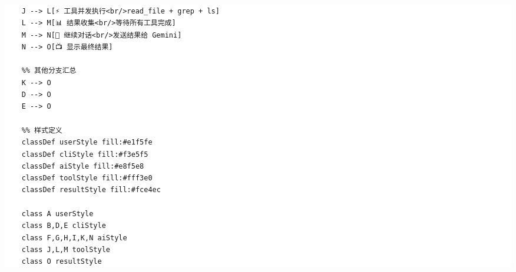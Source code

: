 ```mermaid
    J --> L[⚡ 工具并发执行<br/>read_file + grep + ls]
    L --> M[📊 结果收集<br/>等待所有工具完成]
    M --> N[🔁 继续对话<br/>发送结果给 Gemini]
    N --> O[📺 显示最终结果]
    
    %% 其他分支汇总
    K --> O
    D --> O
    E --> O
    
    %% 样式定义
    classDef userStyle fill:#e1f5fe
    classDef cliStyle fill:#f3e5f5
    classDef aiStyle fill:#e8f5e8
    classDef toolStyle fill:#fff3e0
    classDef resultStyle fill:#fce4ec
    
    class A userStyle
    class B,D,E cliStyle
    class F,G,H,I,K,N aiStyle
    class J,L,M toolStyle
    class O resultStyle
```
